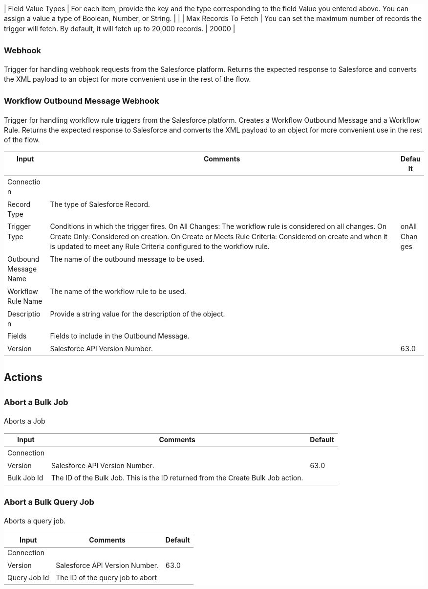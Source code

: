 | Field Value Types    | For each item, provide the key and the type corresponding to the field Value you entered above. You can assign a value a type of Boolean, Number, or String. |         |
| Max Records To Fetch | You can set the maximum number of records the trigger will fetch. By default, it will fetch up to 20,000 records.                                            | 20000   |

### Webhook

Trigger for handling webhook requests from the Salesforce platform. Returns the expected response to Salesforce and converts the XML payload to an object for more convenient use in the rest of the flow.

### Workflow Outbound Message Webhook

Trigger for handling workflow rule triggers from the Salesforce platform. Creates a Workflow Outbound Message and a Workflow Rule. Returns the expected response to Salesforce and converts the XML payload to an object for more convenient use in the rest of the flow.

| Input                 | Comments                                                                                                                                                                                                                                                                                | Default      |
| --------------------- | --------------------------------------------------------------------------------------------------------------------------------------------------------------------------------------------------------------------------------------------------------------------------------------- | ------------ |
| Connection            |                                                                                                                                                                                                                                                                                         |              |
| Record Type           | The type of Salesforce Record.                                                                                                                                                                                                                                                          |              |
| Trigger Type          | Conditions in which the trigger fires. On All Changes: The workflow rule is considered on all changes. On Create Only: Considered on creation. On Create or Meets Rule Criteria: Considered on create and when it is updated to meet any Rule Criteria configured to the workflow rule. | onAllChanges |
| Outbound Message Name | The name of the outbound message to be used.                                                                                                                                                                                                                                            |              |
| Workflow Rule Name    | The name of the workflow rule to be used.                                                                                                                                                                                                                                               |              |
| Description           | Provide a string value for the description of the object.                                                                                                                                                                                                                               |              |
| Fields                | Fields to include in the Outbound Message.                                                                                                                                                                                                                                              |              |
| Version               | Salesforce API Version Number.                                                                                                                                                                                                                                                          | 63.0         |

## Actions

### Abort a Bulk Job

Aborts a Job

| Input       | Comments                                                                         | Default |
| ----------- | -------------------------------------------------------------------------------- | ------- |
| Connection  |                                                                                  |         |
| Version     | Salesforce API Version Number.                                                   | 63.0    |
| Bulk Job Id | The ID of the Bulk Job. This is the ID returned from the Create Bulk Job action. |         |

### Abort a Bulk Query Job

Aborts a query job.

| Input        | Comments                         | Default |
| ------------ | -------------------------------- | ------- |
| Connection   |                                  |         |
| Version      | Salesforce API Version Number.   | 63.0    |
| Query Job Id | The ID of the query job to abort |         |

